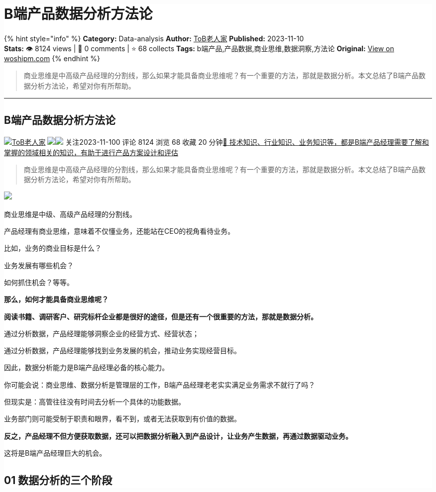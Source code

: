 # B端产品数据分析方法论
{% hint style="info" %}
**Category:** Data-analysis
**Author:** [ToB老人家](https://www.woshipm.com/u/859990)
**Published:** 2023-11-10  
**Stats:** 👁️ 8124 views | 💬 0 comments | ⭐ 68 collects
**Tags:** b端产品,产品数据,商业思维,数据洞察,方法论
**Original:** [View on woshipm.com](https://www.woshipm.com/data-analysis/5936814.html)
{% endhint %}
> 商业思维是中高级产品经理的分割线，那么如果才能具备商业思维呢？有一个重要的方法，那就是数据分析。本文总结了B端产品数据分析方法论，希望对你有所帮助。

---

## B端产品数据分析方法论

[![](https://static.woshipm.com/APP_U_202112_20211230144110_3012.jpeg?imageView2/1/w/72/h/72/q/100)](https://www.woshipm.com/u/859990)[ToB老人家](https://www.woshipm.com/u/859990) ![](https://static.woshipm.com/tag/1121_1@2x.png)![](https://static.woshipm.com/tag/2103_1@2x.png) 关注2023-11-100 评论 8124 浏览 68 收藏 20 分钟[🔗 技术知识、行业知识、业务知识等，都是B端产品经理需要了解和掌握的领域相关的知识，有助于进行产品方案设计和评估](https://ke.qidianla.com/courses/bcpm)

> 商业思维是中高级产品经理的分割线，那么如果才能具备商业思维呢？有一个重要的方法，那就是数据分析。本文总结了B端产品数据分析方法论，希望对你有所帮助。

![](https://image.woshipm.com/2023/04/14/a1a50168-da9e-11ed-95a1-00163e0b5ff3.png)

商业思维是中级、高级产品经理的分割线。

产品经理有商业思维，意味着不仅懂业务，还能站在CEO的视角看待业务。

比如，业务的商业目标是什么？

业务发展有哪些机会？

如何抓住机会？等等。

**那么，如何才能具备商业思维呢？**

**阅读书籍、调研客户、研究标杆企业都是很好的途径，但是还有一个很重要的方法，那就是数据分析。**

通过分析数据，产品经理能够洞察企业的经营方式、经营状态；

通过分析数据，产品经理能够找到业务发展的机会，推动业务实现经营目标。

因此，数据分析能力是B端产品经理必备的核心能力。

你可能会说：商业思维、数据分析是管理层的工作，B端产品经理老老实实满足业务需求不就行了吗？

但现实是：高管往往没有时间去分析一个具体的功能数据。

业务部门则可能受制于职责和眼界，看不到，或者无法获取到有价值的数据。

**反之，产品经理不但方便获取数据，还可以把数据分析融入到产品设计，让业务产生数据，再通过数据驱动业务。**

这将是B端产品经理巨大的机会。

## 01 数据分析的三个阶段
